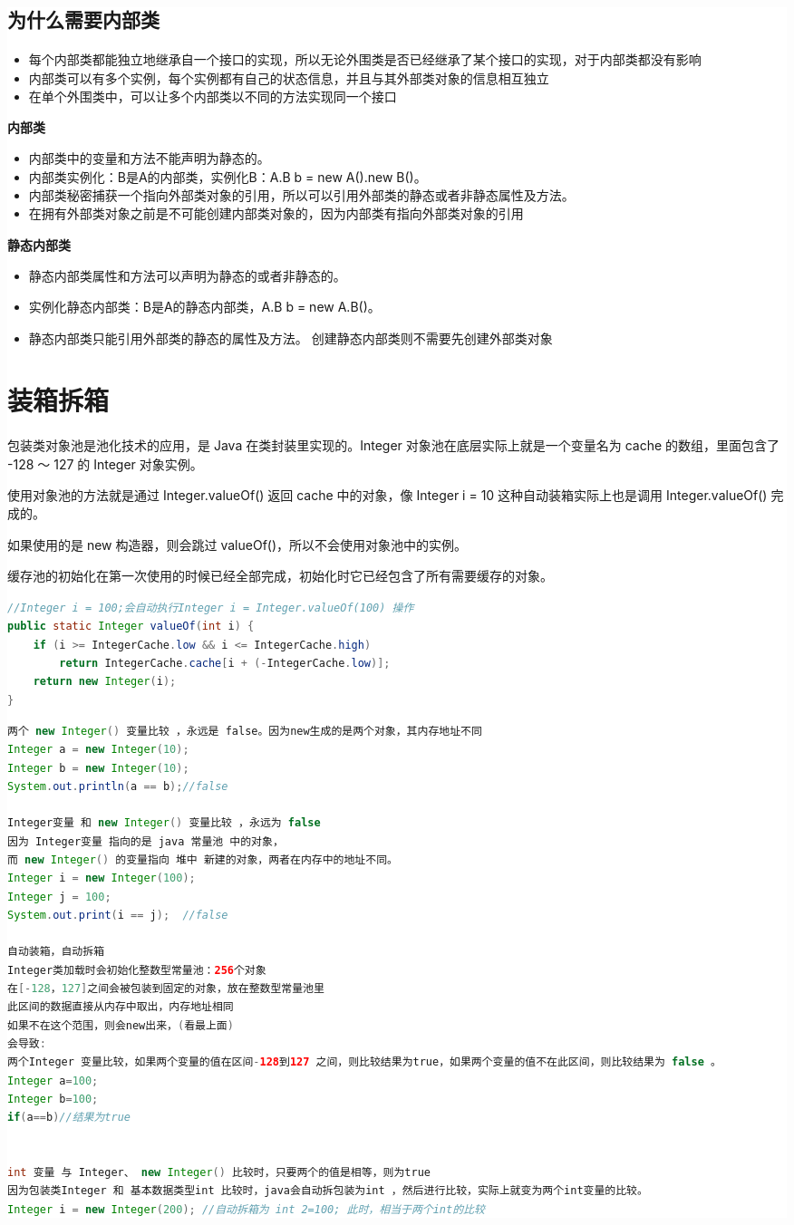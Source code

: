 ## 为什么需要内部类

+ 每个内部类都能独立地继承自一个接口的实现，所以无论外围类是否已经继承了某个接口的实现，对于内部类都没有影响
+ 内部类可以有多个实例，每个实例都有自己的状态信息，并且与其外部类对象的信息相互独立
+ 在单个外围类中，可以让多个内部类以不同的方法实现同一个接口

**内部类**

+ 内部类中的变量和方法不能声明为静态的。
+ 内部类实例化：B是A的内部类，实例化B：A.B b = new A().new B()。
+ 内部类秘密捕获一个指向外部类对象的引用，所以可以引用外部类的静态或者非静态属性及方法。
+  在拥有外部类对象之前是不可能创建内部类对象的，因为内部类有指向外部类对象的引用

**静态内部类**

+ 静态内部类属性和方法可以声明为静态的或者非静态的。

+ 实例化静态内部类：B是A的静态内部类，A.B b = new A.B()。

+ 静态内部类只能引用外部类的静态的属性及方法。 创建静态内部类则不需要先创建外部类对象

# 装箱拆箱

包装类对象池是池化技术的应用，是 Java 在类封装里实现的。Integer 对象池在底层实际上就是一个变量名为 cache 的数组，里面包含了 -128 ～ 127 的 Integer 对象实例。

使用对象池的方法就是通过 Integer.valueOf() 返回 cache 中的对象，像 Integer i = 10 这种自动装箱实际上也是调用 Integer.valueOf() 完成的。

如果使用的是 new 构造器，则会跳过 valueOf()，所以不会使用对象池中的实例。

缓存池的初始化在第一次使用的时候已经全部完成，初始化时它已经包含了所有需要缓存的对象。

```java
//Integer i = 100;会自动执行Integer i = Integer.valueOf(100) 操作
public static Integer valueOf(int i) {
    if (i >= IntegerCache.low && i <= IntegerCache.high)
        return IntegerCache.cache[i + (-IntegerCache.low)];
    return new Integer(i);
}
```

```java
两个 new Integer() 变量比较 ，永远是 false。因为new生成的是两个对象，其内存地址不同
Integer a = new Integer(10);
Integer b = new Integer(10);
System.out.println(a == b);//false

Integer变量 和 new Integer() 变量比较 ，永远为 false
因为 Integer变量 指向的是 java 常量池 中的对象，
而 new Integer() 的变量指向 堆中 新建的对象，两者在内存中的地址不同。
Integer i = new Integer(100);
Integer j = 100;
System.out.print(i == j);  //false

自动装箱，自动拆箱
Integer类加载时会初始化整数型常量池：256个对象
在[-128，127]之间会被包装到固定的对象，放在整数型常量池里
此区间的数据直接从内存中取出，内存地址相同
如果不在这个范围，则会new出来，(看最上面)
会导致:
两个Integer 变量比较，如果两个变量的值在区间-128到127 之间，则比较结果为true，如果两个变量的值不在此区间，则比较结果为 false 。
Integer a=100;
Integer b=100;
if(a==b)//结果为true


int 变量 与 Integer、 new Integer() 比较时，只要两个的值是相等，则为true
因为包装类Integer 和 基本数据类型int 比较时，java会自动拆包装为int ，然后进行比较，实际上就变为两个int变量的比较。
Integer i = new Integer(200); //自动拆箱为 int 2=100; 此时，相当于两个int的比较
```